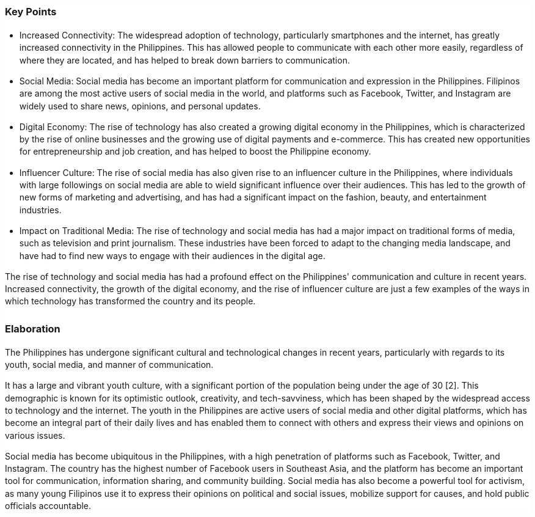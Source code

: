 


### Key Points



 - Increased Connectivity: The widespread adoption of technology, particularly smartphones and the internet, has greatly increased connectivity in the Philippines. This has allowed people to communicate with each other more easily, regardless of where they are located, and has helped to break down barriers to communication.

 - Social Media: Social media has become an important platform for communication and expression in the Philippines. Filipinos are among the most active users of social media in the world, and platforms such as Facebook, Twitter, and Instagram are widely used to share news, opinions, and personal updates.

 - Digital Economy: The rise of technology has also created a growing digital economy in the Philippines, which is characterized by the rise of online businesses and the growing use of digital payments and e-commerce. This has created new opportunities for entrepreneurship and job creation, and has helped to boost the Philippine economy.

 - Influencer Culture: The rise of social media has also given rise to an influencer culture in the Philippines, where individuals with large followings on social media are able to wield significant influence over their audiences. This has led to the growth of new forms of marketing and advertising, and has had a significant impact on the fashion, beauty, and entertainment industries.

 - Impact on Traditional Media: The rise of technology and social media has had a major impact on traditional forms of media, such as television and print journalism. These industries have been forced to adapt to the changing media landscape, and have had to find new ways to engage with their audiences in the digital age.

The rise of technology and social media has had a profound effect on the Philippines' communication and culture in recent years. Increased connectivity, the growth of the digital economy, and the rise of influencer culture are just a few examples of the ways in which technology has transformed the country and its people.






### Elaboration 
The Philippines has undergone significant cultural and technological changes in recent years, particularly with regards to its youth, social media, and manner of communication.

It has a large and vibrant youth culture, with a significant portion of the population being under the age of 30 [2]. This demographic is known for its optimistic outlook, creativity, and tech-savviness, which has been shaped by the widespread access to technology and the internet. The youth in the Philippines are active users of social media and other digital platforms, which has become an integral part of their daily lives and has enabled them to connect with others and express their views and opinions on various issues.

Social media has become ubiquitous in the Philippines, with a high penetration of platforms such as Facebook, Twitter, and Instagram. The country has the highest number of Facebook users in Southeast Asia, and the platform has become an important tool for communication, information sharing, and community building. Social media has also become a powerful tool for activism, as many young Filipinos use it to express their opinions on political and social issues, mobilize support for causes, and hold public officials accountable.
